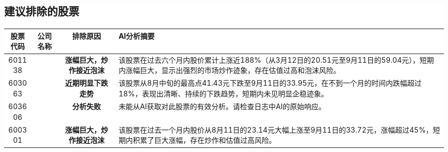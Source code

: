 ## 建议排除的股票

| 股票代码 | 公司名称 | 排除原因 | AI分析摘要 |
|:---:|:---:|:---:|:---|
| 601138 |  | **涨幅巨大，炒作接近泡沫** | 该股票在过去六个月内股价累计上涨近188%（从3月12日的20.51元至9月11日的59.04元），短期内涨幅巨大，显示出强烈的市场炒作迹象，存在估值过高和泡沫风险。 |
| 603063 |  | **近期明显下跌走势** | 该股票从8月中旬的最高点41.43元下跌至9月11日的33.95元，在不到一个月的时间内跌幅超过18%，表现出清晰、持续的下跌趋势，短期内未见明显企稳迹象。 |
| 603606 |  | **分析失败** | 未能从AI获取对此股票的有效分析。请检查日志中AI的原始响应。 |
| 600301 |  | **涨幅巨大，炒作接近泡沫** | 该股票在过去一个月内股价从8月11日的23.14元大幅上涨至9月11日的33.72元，涨幅超过45%，短期内积累了巨大涨幅，存在炒作和估值过高风险。 |
